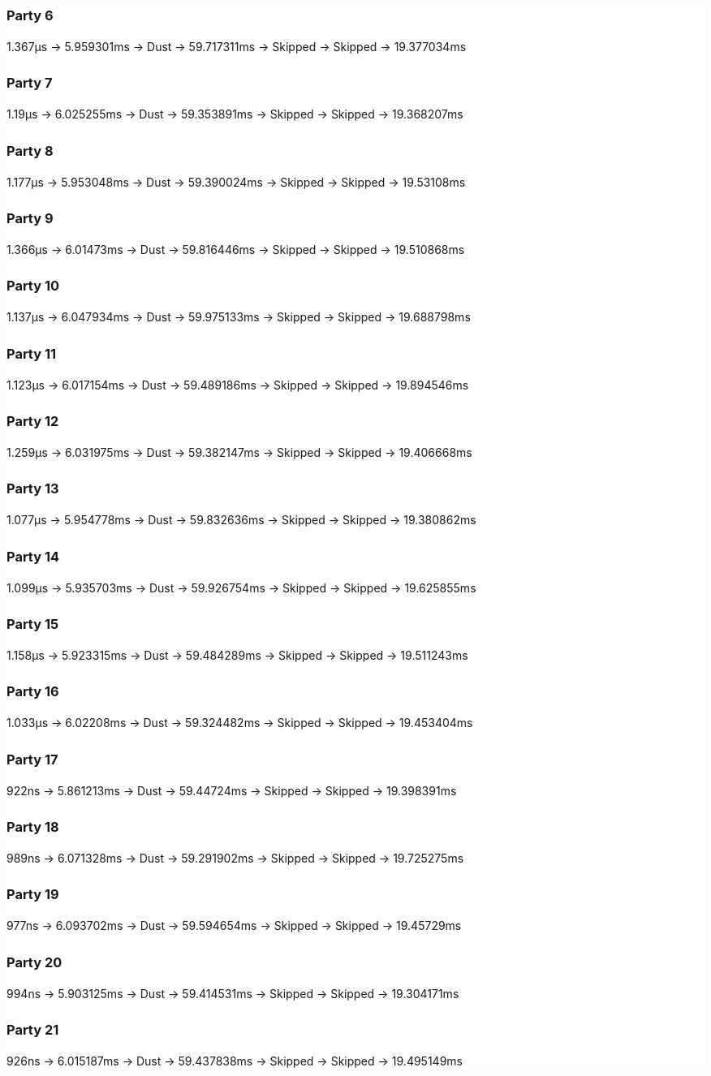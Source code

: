 ### Party 6
1.367µs → 5.959301ms → Dust → 59.717311ms → Skipped → Skipped → 19.377034ms

### Party 7
1.19µs → 6.025255ms → Dust → 59.353891ms → Skipped → Skipped → 19.368207ms

### Party 8
1.177µs → 5.953048ms → Dust → 59.390024ms → Skipped → Skipped → 19.53108ms

### Party 9
1.366µs → 6.01473ms → Dust → 59.816446ms → Skipped → Skipped → 19.510868ms

### Party 10
1.137µs → 6.047934ms → Dust → 59.975133ms → Skipped → Skipped → 19.688798ms

### Party 11
1.123µs → 6.017154ms → Dust → 59.489186ms → Skipped → Skipped → 19.894546ms

### Party 12
1.259µs → 6.031975ms → Dust → 59.382147ms → Skipped → Skipped → 19.406668ms

### Party 13
1.077µs → 5.954778ms → Dust → 59.832636ms → Skipped → Skipped → 19.380862ms

### Party 14
1.099µs → 5.935703ms → Dust → 59.926754ms → Skipped → Skipped → 19.625855ms

### Party 15
1.158µs → 5.923315ms → Dust → 59.484289ms → Skipped → Skipped → 19.511243ms

### Party 16
1.033µs → 6.02208ms → Dust → 59.324482ms → Skipped → Skipped → 19.453404ms

### Party 17
922ns → 5.861213ms → Dust → 59.44724ms → Skipped → Skipped → 19.398391ms

### Party 18
989ns → 6.071328ms → Dust → 59.291902ms → Skipped → Skipped → 19.725275ms

### Party 19
977ns → 6.093702ms → Dust → 59.594654ms → Skipped → Skipped → 19.45729ms

### Party 20
994ns → 5.903125ms → Dust → 59.414531ms → Skipped → Skipped → 19.304171ms

### Party 21
926ns → 6.015187ms → Dust → 59.437838ms → Skipped → Skipped → 19.495149ms
